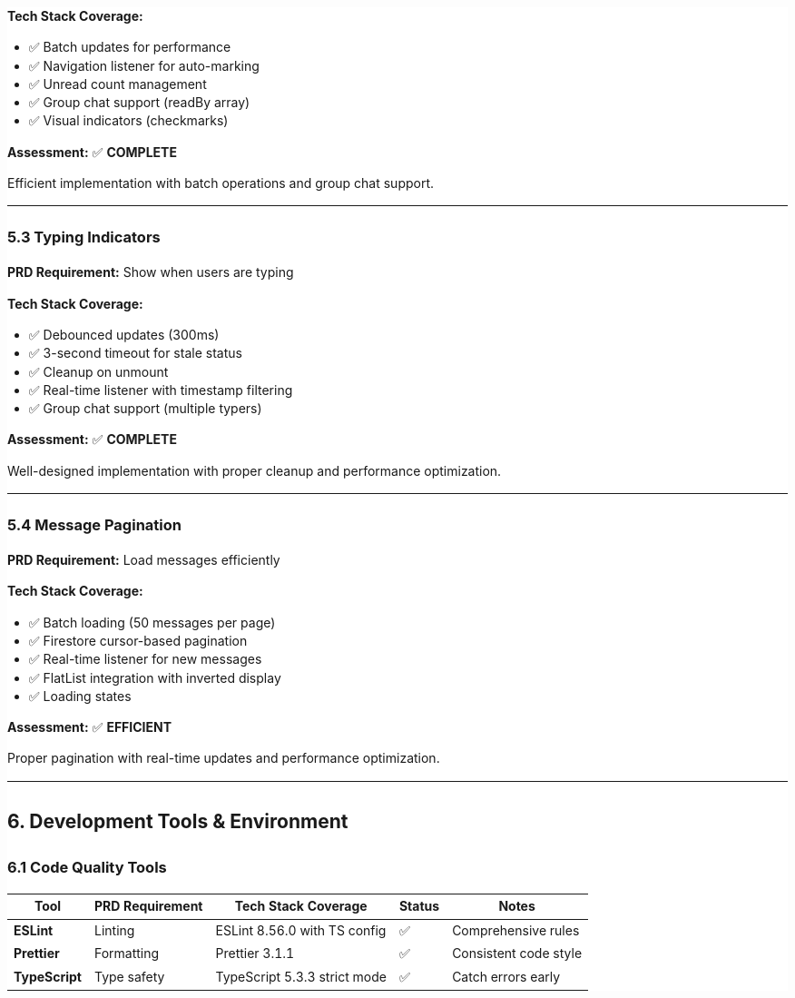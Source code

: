 **Tech Stack Coverage:**

- ✅ Batch updates for performance
- ✅ Navigation listener for auto-marking
- ✅ Unread count management
- ✅ Group chat support (readBy array)
- ✅ Visual indicators (checkmarks)

**Assessment:** ✅ **COMPLETE**

Efficient implementation with batch operations and group chat support.

---

### 5.3 Typing Indicators

**PRD Requirement:** Show when users are typing

**Tech Stack Coverage:**

- ✅ Debounced updates (300ms)
- ✅ 3-second timeout for stale status
- ✅ Cleanup on unmount
- ✅ Real-time listener with timestamp filtering
- ✅ Group chat support (multiple typers)

**Assessment:** ✅ **COMPLETE**

Well-designed implementation with proper cleanup and performance optimization.

---

### 5.4 Message Pagination

**PRD Requirement:** Load messages efficiently

**Tech Stack Coverage:**

- ✅ Batch loading (50 messages per page)
- ✅ Firestore cursor-based pagination
- ✅ Real-time listener for new messages
- ✅ FlatList integration with inverted display
- ✅ Loading states

**Assessment:** ✅ **EFFICIENT**

Proper pagination with real-time updates and performance optimization.

---

## 6. Development Tools & Environment

### 6.1 Code Quality Tools

| Tool | PRD Requirement | Tech Stack Coverage | Status | Notes |
|---|---|---|---|---|
| **ESLint** | Linting | ESLint 8.56.0 with TS config | ✅ | Comprehensive rules |
| **Prettier** | Formatting | Prettier 3.1.1 | ✅ | Consistent code style |
| **TypeScript** | Type safety | TypeScript 5.3.3 strict mode | ✅ | Catch errors early |
